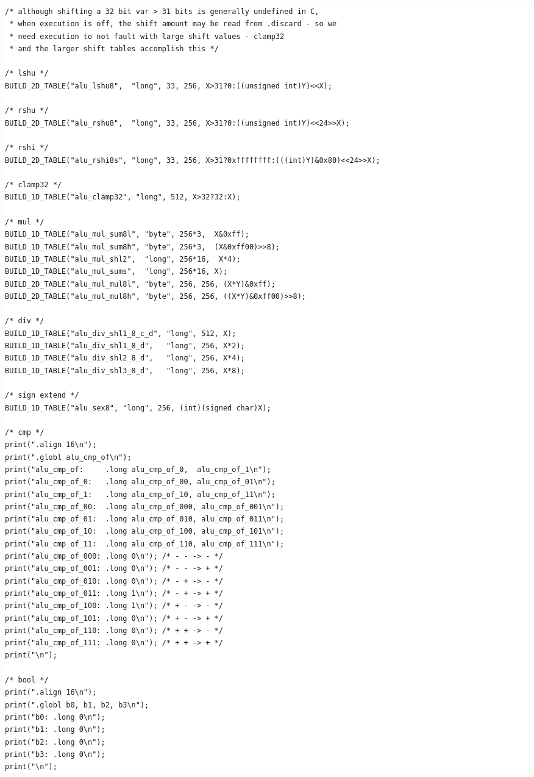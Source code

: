 	/* although shifting a 32 bit var > 31 bits is generally undefined in C,
	 * when execution is off, the shift amount may be read from .discard - so we
	 * need execution to not fault with large shift values - clamp32
	 * and the larger shift tables accomplish this */

	/* lshu */
	BUILD_2D_TABLE("alu_lshu8",  "long", 33, 256, X>31?0:((unsigned int)Y)<<X);

	/* rshu */
	BUILD_2D_TABLE("alu_rshu8",  "long", 33, 256, X>31?0:((unsigned int)Y)<<24>>X);

	/* rshi */
	BUILD_2D_TABLE("alu_rshi8s", "long", 33, 256, X>31?0xffffffff:(((int)Y)&0x80)<<24>>X);

	/* clamp32 */
	BUILD_1D_TABLE("alu_clamp32", "long", 512, X>32?32:X);

	/* mul */
	BUILD_1D_TABLE("alu_mul_sum8l", "byte", 256*3,  X&0xff);
	BUILD_1D_TABLE("alu_mul_sum8h", "byte", 256*3,  (X&0xff00)>>8);
	BUILD_1D_TABLE("alu_mul_shl2",  "long", 256*16,  X*4);
	BUILD_1D_TABLE("alu_mul_sums",  "long", 256*16, X);
	BUILD_2D_TABLE("alu_mul_mul8l", "byte", 256, 256, (X*Y)&0xff);
	BUILD_2D_TABLE("alu_mul_mul8h", "byte", 256, 256, ((X*Y)&0xff00)>>8);

	/* div */
	BUILD_1D_TABLE("alu_div_shl1_8_c_d", "long", 512, X);
	BUILD_1D_TABLE("alu_div_shl1_8_d",   "long", 256, X*2);
	BUILD_1D_TABLE("alu_div_shl2_8_d",   "long", 256, X*4);
	BUILD_1D_TABLE("alu_div_shl3_8_d",   "long", 256, X*8);

	/* sign extend */
	BUILD_1D_TABLE("alu_sex8", "long", 256, (int)(signed char)X);

	/* cmp */
	print(".align 16\n");
	print(".globl alu_cmp_of\n");
	print("alu_cmp_of:     .long alu_cmp_of_0,  alu_cmp_of_1\n");
	print("alu_cmp_of_0:   .long alu_cmp_of_00, alu_cmp_of_01\n");
	print("alu_cmp_of_1:   .long alu_cmp_of_10, alu_cmp_of_11\n");
	print("alu_cmp_of_00:  .long alu_cmp_of_000, alu_cmp_of_001\n");
	print("alu_cmp_of_01:  .long alu_cmp_of_010, alu_cmp_of_011\n");
	print("alu_cmp_of_10:  .long alu_cmp_of_100, alu_cmp_of_101\n");
	print("alu_cmp_of_11:  .long alu_cmp_of_110, alu_cmp_of_111\n");
	print("alu_cmp_of_000: .long 0\n"); /* - - -> - */
	print("alu_cmp_of_001: .long 0\n"); /* - - -> + */
	print("alu_cmp_of_010: .long 0\n"); /* - + -> - */
	print("alu_cmp_of_011: .long 1\n"); /* - + -> + */
	print("alu_cmp_of_100: .long 1\n"); /* + - -> - */
	print("alu_cmp_of_101: .long 0\n"); /* + - -> + */
	print("alu_cmp_of_110: .long 0\n"); /* + + -> - */
	print("alu_cmp_of_111: .long 0\n"); /* + + -> + */
	print("\n");

	/* bool */
	print(".align 16\n");
	print(".globl b0, b1, b2, b3\n");
	print("b0: .long 0\n");
	print("b1: .long 0\n");
	print("b2: .long 0\n");
	print("b3: .long 0\n");
	print("\n");
